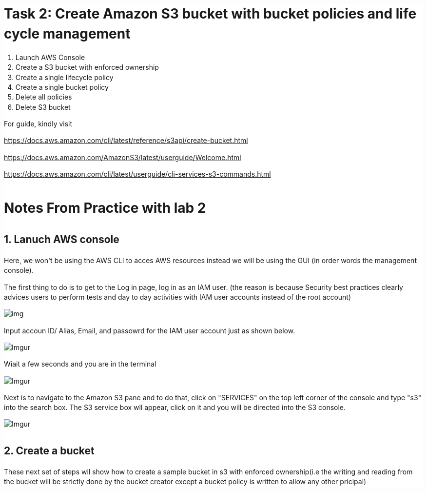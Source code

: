 # Task 2: Create Amazon S3 bucket with bucket policies and life cycle management

1. Launch AWS Console
2. Create a S3 bucket with enforced ownership
3. Create a single lifecycle policy
4. Create a single bucket policy
5. Delete all policies
6. Delete S3 bucket



For guide, kindly visit

https://docs.aws.amazon.com/cli/latest/reference/s3api/create-bucket.html

https://docs.aws.amazon.com/AmazonS3/latest/userguide/Welcome.html

https://docs.aws.amazon.com/cli/latest/userguide/cli-services-s3-commands.html


#  Notes From Practice with lab 2

## 1. Lanuch AWS console
Here, we won't be using the AWS CLI to acces AWS resources instead we will be using the GUI (in order words the management console).

The first thing to do is to get to the Log in page, log in as an IAM user. (the reason is because Security best practices clearly advices users to perform tests and day to day activities with IAM user accounts instead of the root account)

![img](https://i.imgur.com/BRdYVZi.jpg)
 
Input accoun ID/ Alias, Email, and passowrd for the IAM user account just as shown below.

![Imgur](https://imgur.com/hTFIEQL.jpg)

Wiait a few seconds and you are in the terminal

![Imgur](https://imgur.com/B8UobCR.jpg)

Next is to navigate to the Amazon S3 pane and to do that, click on "SERVICES" on the top left corner of the console and type "s3" into the search box. The S3 service box wll appear, click on it and you will be directed into the S3 console.

![Imgur](https://imgur.com/XaqitF3.jpg)

## 2. Create a bucket
These next set of steps wil show how to create a sample bucket in s3 with enforced ownership(i.e the writing and reading from the bucket will be strictly done by the bucket creator except a bucket policy is written to allow any other pricipal)
